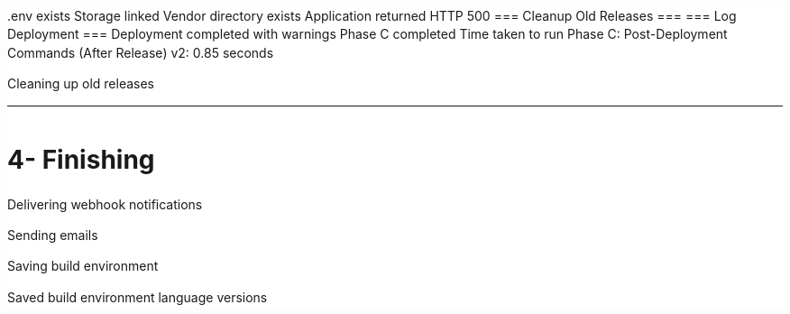  .env exists
 Storage linked
 Vendor directory exists
 Application returned HTTP 500
=== Cleanup Old Releases ===
=== Log Deployment ===
 Deployment completed with warnings
 Phase C completed
Time taken to run Phase C: Post-Deployment Commands (After Release) v2: 0.85 seconds


Cleaning up old releases



---

# 4- Finishing


Delivering webhook notifications


Sending emails


Saving build environment

Saved build environment language versions